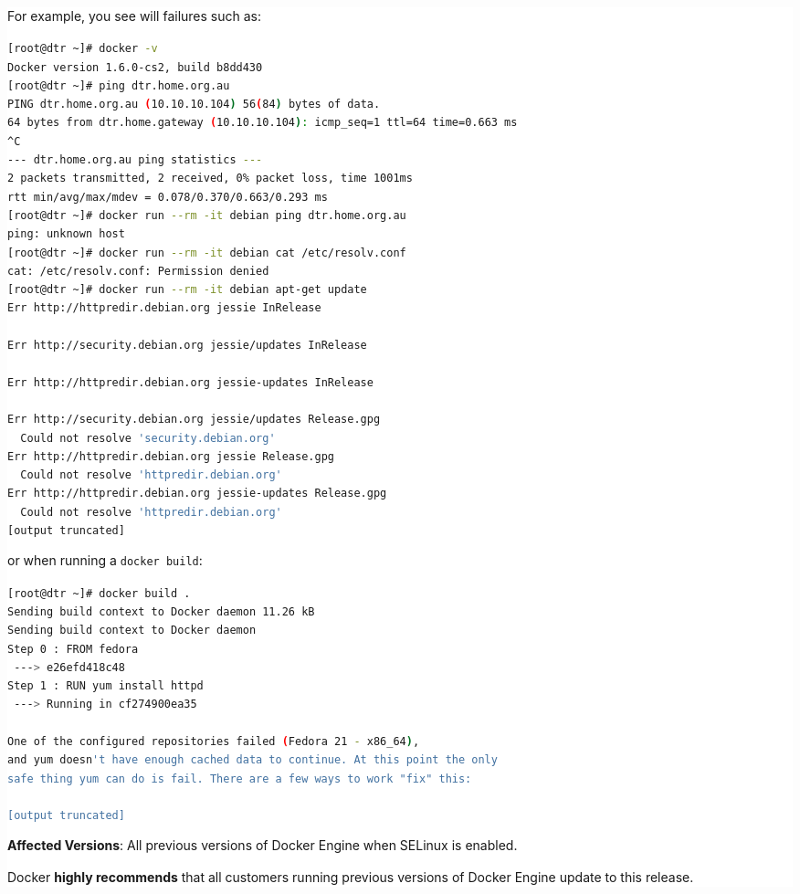 For example, you see will failures such as:

```bash
[root@dtr ~]# docker -v
Docker version 1.6.0-cs2, build b8dd430
[root@dtr ~]# ping dtr.home.org.au
PING dtr.home.org.au (10.10.10.104) 56(84) bytes of data.
64 bytes from dtr.home.gateway (10.10.10.104): icmp_seq=1 ttl=64 time=0.663 ms
^C
--- dtr.home.org.au ping statistics ---
2 packets transmitted, 2 received, 0% packet loss, time 1001ms
rtt min/avg/max/mdev = 0.078/0.370/0.663/0.293 ms
[root@dtr ~]# docker run --rm -it debian ping dtr.home.org.au
ping: unknown host
[root@dtr ~]# docker run --rm -it debian cat /etc/resolv.conf
cat: /etc/resolv.conf: Permission denied
[root@dtr ~]# docker run --rm -it debian apt-get update
Err http://httpredir.debian.org jessie InRelease

Err http://security.debian.org jessie/updates InRelease

Err http://httpredir.debian.org jessie-updates InRelease

Err http://security.debian.org jessie/updates Release.gpg
  Could not resolve 'security.debian.org'
Err http://httpredir.debian.org jessie Release.gpg
  Could not resolve 'httpredir.debian.org'
Err http://httpredir.debian.org jessie-updates Release.gpg
  Could not resolve 'httpredir.debian.org'
[output truncated]
```

or when running a `docker build`:

```bash
[root@dtr ~]# docker build .
Sending build context to Docker daemon 11.26 kB
Sending build context to Docker daemon
Step 0 : FROM fedora
 ---> e26efd418c48
Step 1 : RUN yum install httpd
 ---> Running in cf274900ea35

One of the configured repositories failed (Fedora 21 - x86_64),
and yum doesn't have enough cached data to continue. At this point the only
safe thing yum can do is fail. There are a few ways to work "fix" this:

[output truncated]
```

**Affected Versions**: All previous versions of Docker Engine when SELinux is
 enabled.

Docker **highly recommends** that all customers running previous versions of Docker Engine update to this release.
